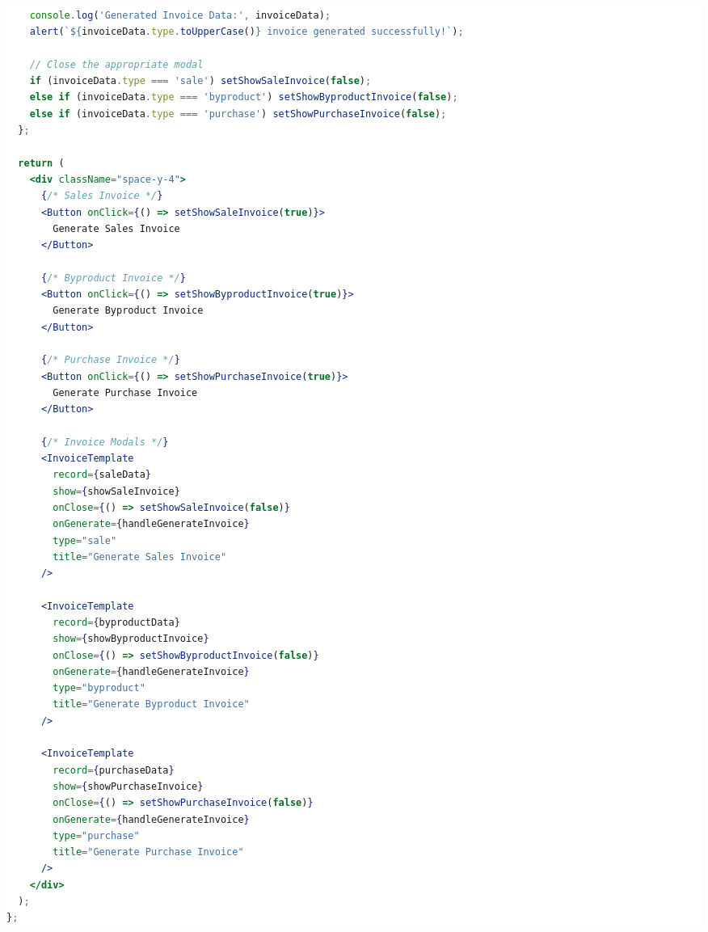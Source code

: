 ```jsx
    console.log('Generated Invoice Data:', invoiceData);
    alert(`${invoiceData.type.toUpperCase()} invoice generated successfully!`);
    
    // Close the appropriate modal
    if (invoiceData.type === 'sale') setShowSaleInvoice(false);
    else if (invoiceData.type === 'byproduct') setShowByproductInvoice(false);
    else if (invoiceData.type === 'purchase') setShowPurchaseInvoice(false);
  };

  return (
    <div className="space-y-4">
      {/* Sales Invoice */}
      <Button onClick={() => setShowSaleInvoice(true)}>
        Generate Sales Invoice
      </Button>

      {/* Byproduct Invoice */}
      <Button onClick={() => setShowByproductInvoice(true)}>
        Generate Byproduct Invoice
      </Button>

      {/* Purchase Invoice */}
      <Button onClick={() => setShowPurchaseInvoice(true)}>
        Generate Purchase Invoice
      </Button>

      {/* Invoice Modals */}
      <InvoiceTemplate
        record={saleData}
        show={showSaleInvoice}
        onClose={() => setShowSaleInvoice(false)}
        onGenerate={handleGenerateInvoice}
        type="sale"
        title="Generate Sales Invoice"
      />

      <InvoiceTemplate
        record={byproductData}
        show={showByproductInvoice}
        onClose={() => setShowByproductInvoice(false)}
        onGenerate={handleGenerateInvoice}
        type="byproduct"
        title="Generate Byproduct Invoice"
      />

      <InvoiceTemplate
        record={purchaseData}
        show={showPurchaseInvoice}
        onClose={() => setShowPurchaseInvoice(false)}
        onGenerate={handleGenerateInvoice}
        type="purchase"
        title="Generate Purchase Invoice"
      />
    </div>
  );
};
```
